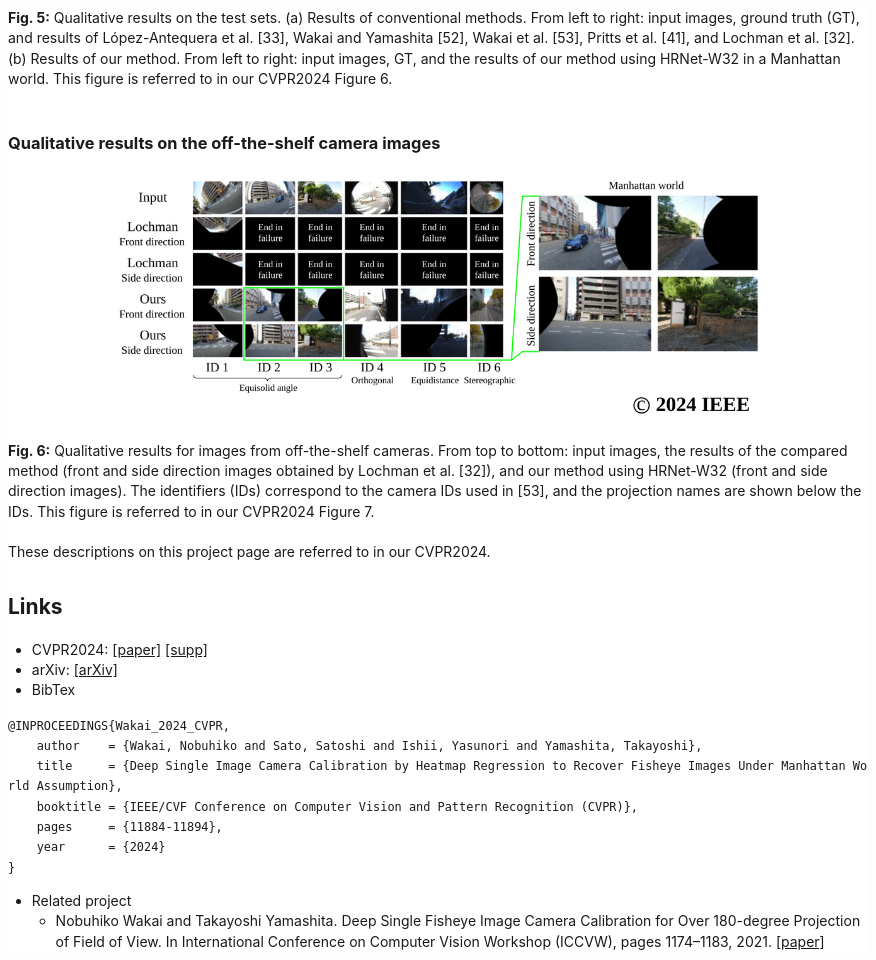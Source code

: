 **Fig. 5:** Qualitative results on the test sets. (a) Results of conventional methods. From left to right: input images, ground truth (GT), and results of López-Antequera et al. [33], Wakai and Yamashita [52], Wakai et al. [53], Pritts et al. [41], and Lochman et al. [32]. (b) Results of our method. From left to right: input images, GT, and the results of our method using HRNet-W32 in a Manhattan world. This figure is referred to in our CVPR2024 Figure 6.
<br>
<br>

### Qualitative results on the off-the-shelf camera images
<p align="center">
  <img src="./figure/CVPR2024_Fig6.svg" width="75%"  alt="Qualitative results on the off-the-shelf camera images"/>
</p>

**Fig. 6:** Qualitative results for images from off-the-shelf cameras. From top to bottom: input images, the results of the compared method (front and side direction images obtained by Lochman et al. [32]), and our method using HRNet-W32 (front and side direction images). The identifiers (IDs) correspond to the camera IDs used in [53], and the projection names are shown below the IDs. This figure is referred to in our CVPR2024 Figure 7.
<br>
<br>
These descriptions on this project page are referred to in our CVPR2024.

## Links
- CVPR2024: [[paper]](https://openaccess.thecvf.com/content/CVPR2024/papers/Wakai_Deep_Single_Image_Camera_Calibration_by_Heatmap_Regression_to_Recover_CVPR_2024_paper.pdf) [[supp]](https://openaccess.thecvf.com/content/CVPR2024/supplemental/Wakai_Deep_Single_Image_CVPR_2024_supplemental.pdf)
- arXiv: [[arXiv]](https://arxiv.org/abs/2303.17166)
- BibTex
```tex
@INPROCEEDINGS{Wakai_2024_CVPR,
    author    = {Wakai, Nobuhiko and Sato, Satoshi and Ishii, Yasunori and Yamashita, Takayoshi},
    title     = {Deep Single Image Camera Calibration by Heatmap Regression to Recover Fisheye Images Under Manhattan World Assumption},
    booktitle = {IEEE/CVF Conference on Computer Vision and Pattern Recognition (CVPR)},
    pages     = {11884-11894},
    year      = {2024}
}
```
- Related project
    * Nobuhiko Wakai and Takayoshi Yamashita. Deep Single Fisheye Image Camera Calibration for Over 180-degree Projection of Field of View. In International Conference on Computer Vision Workshop (ICCVW), pages 1174–1183, 2021. [[paper]](https://openaccess.thecvf.com/content/ICCV2021W/PBDL/papers/Wakai_Deep_Single_Fisheye_Image_Camera_Calibration_for_Over_180-Degree_Projection_ICCVW_2021_paper.pdf)